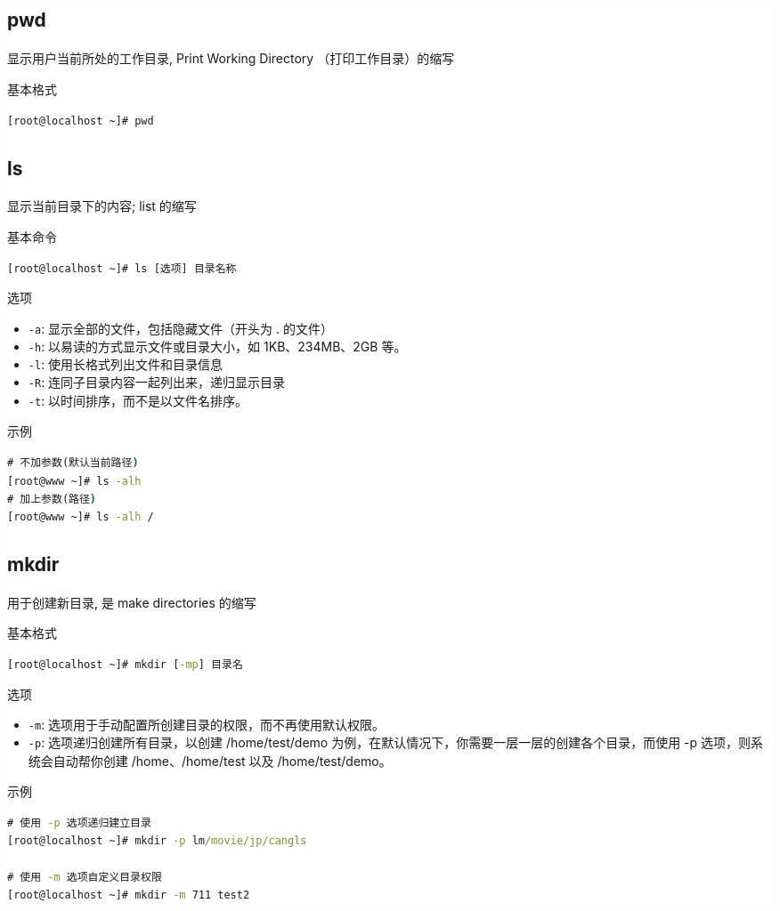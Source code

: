 ## pwd

显示用户当前所处的工作目录, Print Working Directory （打印工作目录）的缩写

基本格式

```cmd
[root@localhost ~]# pwd
```

## ls

显示当前目录下的内容; list 的缩写

基本命令

```cmd
[root@localhost ~]# ls [选项] 目录名称
```

选项

- `-a`: 显示全部的文件，包括隐藏文件（开头为 . 的文件）
- `-h`: 以易读的方式显示文件或目录大小，如 1KB、234MB、2GB 等。
- `-l`: 使用长格式列出文件和目录信息
- `-R`: 连同子目录内容一起列出来，递归显示目录
- `-t`: 以时间排序，而不是以文件名排序。

示例

```cmd
# 不加参数(默认当前路径)
[root@www ~]# ls -alh 
# 加上参数(路径)
[root@www ~]# ls -alh /
```

## mkdir

用于创建新目录, 是 make directories 的缩写

基本格式

```cmd
[root@localhost ~]# mkdir [-mp] 目录名
```

选项

- `-m`: 选项用于手动配置所创建目录的权限，而不再使用默认权限。
- `-p`: 选项递归创建所有目录，以创建 /home/test/demo 为例，在默认情况下，你需要一层一层的创建各个目录，而使用 -p 选项，则系统会自动帮你创建 /home、/home/test 以及 /home/test/demo。

示例

```cmd
# 使用 -p 选项递归建立目录
[root@localhost ~]# mkdir -p lm/movie/jp/cangls

# 使用 -m 选项自定义目录权限
[root@localhost ~]# mkdir -m 711 test2
```
